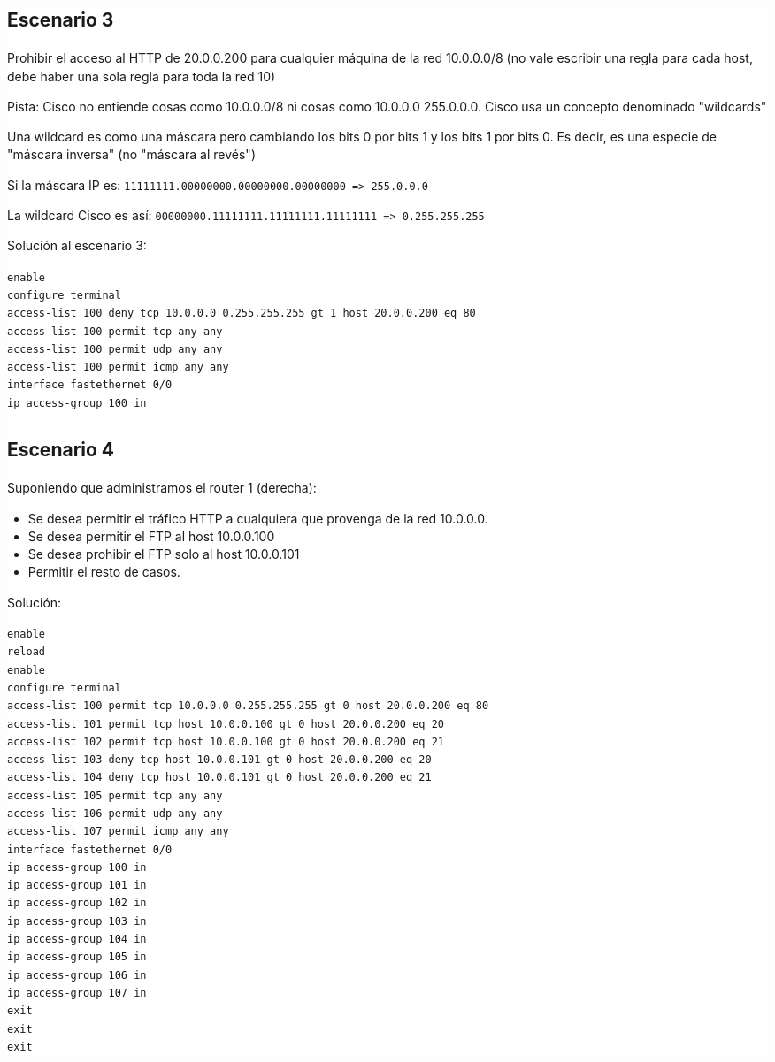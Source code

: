 Escenario 3
-----------

Prohibir el acceso al HTTP de 20.0.0.200 para cualquier máquina de la
red 10.0.0.0/8 (no vale escribir una regla para cada host, debe haber
una sola regla para toda la red 10)

Pista: Cisco no entiende cosas como 10.0.0.0/8 ni cosas como 10.0.0.0
255.0.0.0. Cisco usa un concepto denominado "wildcards"

Una wildcard es como una máscara pero cambiando los bits 0 por bits 1 y
los bits 1 por bits 0. Es decir, es una especie de "máscara inversa"
(no "máscara al revés")

Si la máscara IP es: `11111111.00000000.00000000.00000000 => 255.0.0.0`

La wildcard Cisco es así: `00000000.11111111.11111111.11111111 => 0.255.255.255`

Solución al escenario 3:

    enable
    configure terminal
    access-list 100 deny tcp 10.0.0.0 0.255.255.255 gt 1 host 20.0.0.200 eq 80
    access-list 100 permit tcp any any
    access-list 100 permit udp any any
    access-list 100 permit icmp any any
    interface fastethernet 0/0
    ip access-group 100 in

Escenario 4
-----------

Suponiendo que administramos el router 1 (derecha):

- Se desea permitir el tráfico HTTP a cualquiera que provenga de la
  red 10.0.0.0.
- Se desea permitir el FTP al host 10.0.0.100
- Se desea prohibir el FTP solo al host 10.0.0.101
- Permitir el resto de casos.

Solución:

    enable
    reload
    enable
    configure terminal
    access-list 100 permit tcp 10.0.0.0 0.255.255.255 gt 0 host 20.0.0.200 eq 80
    access-list 101 permit tcp host 10.0.0.100 gt 0 host 20.0.0.200 eq 20
    access-list 102 permit tcp host 10.0.0.100 gt 0 host 20.0.0.200 eq 21
    access-list 103 deny tcp host 10.0.0.101 gt 0 host 20.0.0.200 eq 20
    access-list 104 deny tcp host 10.0.0.101 gt 0 host 20.0.0.200 eq 21
    access-list 105 permit tcp any any
    access-list 106 permit udp any any
    access-list 107 permit icmp any any
    interface fastethernet 0/0
    ip access-group 100 in
    ip access-group 101 in
    ip access-group 102 in
    ip access-group 103 in
    ip access-group 104 in
    ip access-group 105 in
    ip access-group 106 in
    ip access-group 107 in
    exit
    exit
    exit
